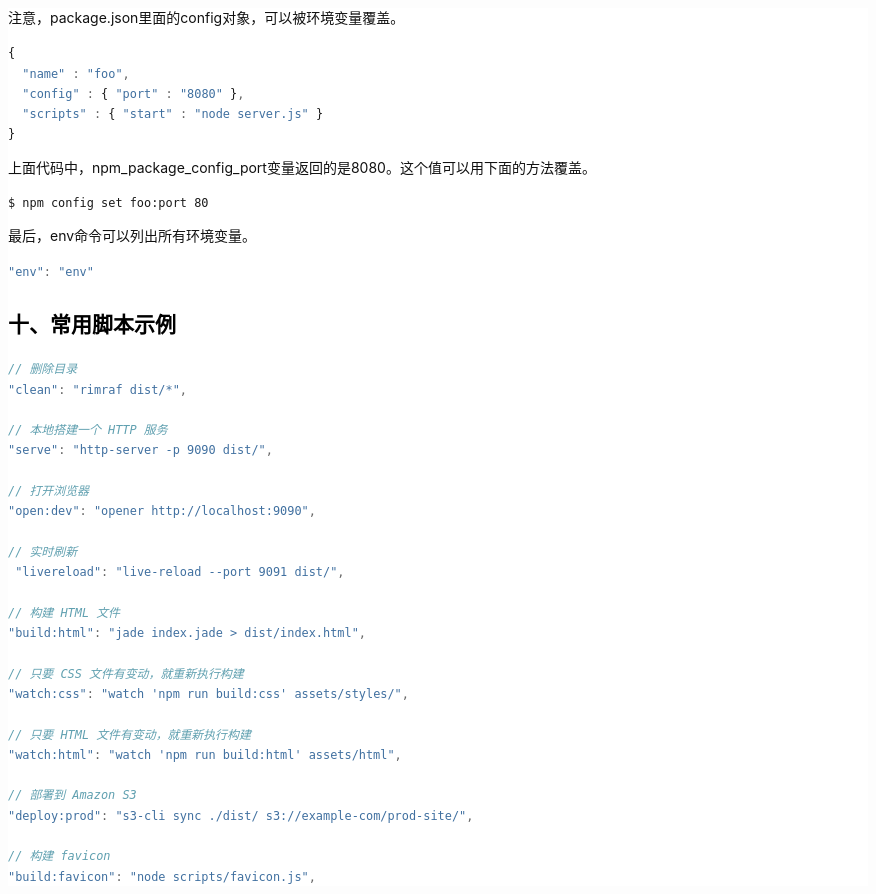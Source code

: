 <font style="color:rgb(17, 17, 17);">注意，</font><font style="color:rgb(17, 17, 17);">package.json</font><font style="color:rgb(17, 17, 17);">里面的</font><font style="color:rgb(17, 17, 17);">config</font><font style="color:rgb(17, 17, 17);">对象，可以被环境变量覆盖。</font><font style="color:rgb(17, 17, 17);"></font>

```javascript
{ 
  "name" : "foo",
  "config" : { "port" : "8080" },
  "scripts" : { "start" : "node server.js" }
}
```

<font style="color:rgb(17, 17, 17);">上面代码中，</font><font style="color:rgb(17, 17, 17);">npm_package_config_port</font><font style="color:rgb(17, 17, 17);">变量返回的是</font><font style="color:rgb(17, 17, 17);">8080</font><font style="color:rgb(17, 17, 17);">。这个值可以用下面的方法覆盖。</font>

```bash
$ npm config set foo:port 80
```

<font style="color:rgb(17, 17, 17);">最后，</font><font style="color:rgb(17, 17, 17);">env</font><font style="color:rgb(17, 17, 17);">命令可以列出所有环境变量。</font>

```javascript
"env": "env"
```

## <font style="color:rgb(0, 0, 0);">十、常用脚本示例</font>
```javascript
// 删除目录
"clean": "rimraf dist/*",

// 本地搭建一个 HTTP 服务
"serve": "http-server -p 9090 dist/",

// 打开浏览器
"open:dev": "opener http://localhost:9090",

// 实时刷新
 "livereload": "live-reload --port 9091 dist/",

// 构建 HTML 文件
"build:html": "jade index.jade > dist/index.html",

// 只要 CSS 文件有变动，就重新执行构建
"watch:css": "watch 'npm run build:css' assets/styles/",

// 只要 HTML 文件有变动，就重新执行构建
"watch:html": "watch 'npm run build:html' assets/html",

// 部署到 Amazon S3
"deploy:prod": "s3-cli sync ./dist/ s3://example-com/prod-site/",

// 构建 favicon
"build:favicon": "node scripts/favicon.js",
```

<font style="color:rgb(17, 17, 17);">  
</font>

